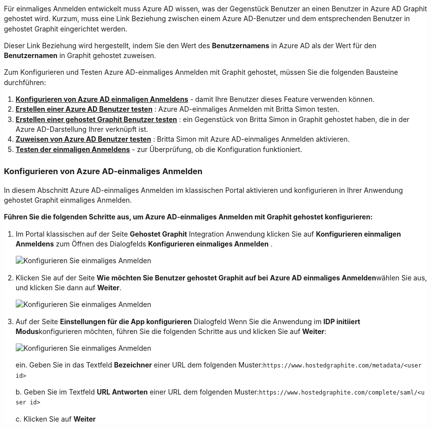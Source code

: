 Für einmaliges Anmelden entwickelt muss Azure AD wissen, was der Gegenstück Benutzer an einen Benutzer in Azure AD Graphit gehostet wird. Kurzum, muss eine Link Beziehung zwischen einem Azure AD-Benutzer und dem entsprechenden Benutzer in gehostet Graphit eingerichtet werden.

Dieser Link Beziehung wird hergestellt, indem Sie den Wert des **Benutzernamens** in Azure AD als der Wert für den **Benutzernamen** in Graphit gehostet zuweisen.

Zum Konfigurieren und Testen Azure AD-einmaliges Anmelden mit Graphit gehostet, müssen Sie die folgenden Bausteine durchführen:

1. **[Konfigurieren von Azure AD einmaligen Anmeldens](#configuring-azure-ad-single-single-sign-on)** - damit Ihre Benutzer dieses Feature verwenden können.
2. **[Erstellen einer Azure AD Benutzer testen](#creating-an-azure-ad-test-user)** : Azure AD-einmaliges Anmelden mit Britta Simon testen.
3. **[Erstellen einer gehostet Graphit Benutzer testen](#creating-a-hosted-graphite-test-user)** : ein Gegenstück von Britta Simon in Graphit gehostet haben, die in der Azure AD-Darstellung Ihrer verknüpft ist.
4. **[Zuweisen von Azure AD Benutzer testen](#assigning-the-azure-ad-test-user)** : Britta Simon mit Azure AD-einmaliges Anmelden aktivieren.
5. **[Testen der einmaligen Anmeldens](#testing-single-sign-on)** - zur Überprüfung, ob die Konfiguration funktioniert.

### <a name="configuring-azure-ad-single-sign-on"></a>Konfigurieren von Azure AD-einmaliges Anmelden

In diesem Abschnitt Azure AD-einmaliges Anmelden im klassischen Portal aktivieren und konfigurieren in Ihrer Anwendung gehostet Graphit einmaliges Anmelden.

**Führen Sie die folgenden Schritte aus, um Azure AD-einmaliges Anmelden mit Graphit gehostet konfigurieren:**

1. Im Portal klassischen auf der Seite **Gehostet Graphit** Integration Anwendung klicken Sie auf **Konfigurieren einmaligen Anmeldens** zum Öffnen des Dialogfelds **Konfigurieren einmaliges Anmelden** .
     
    ![Konfigurieren Sie einmaliges Anmelden][6] 

2. Klicken Sie auf der Seite **Wie möchten Sie Benutzer gehostet Graphit auf bei** **Azure AD einmaliges Anmelden**wählen Sie aus, und klicken Sie dann auf **Weiter**.
    
    ![Konfigurieren Sie einmaliges Anmelden](./media/active-directory-saas-hostedgraphite-tutorial/tutorial_hostedgraphite_03.png)

3. Auf der Seite **Einstellungen für die App konfigurieren** Dialogfeld Wenn Sie die Anwendung im **IDP initiiert Modus**konfigurieren möchten, führen Sie die folgenden Schritte aus und klicken Sie auf **Weiter**:

    ![Konfigurieren Sie einmaliges Anmelden](./media/active-directory-saas-hostedgraphite-tutorial/tutorial_hostedgraphite_04.png)

    ein. Geben Sie in das Textfeld **Bezeichner** einer URL dem folgenden Muster:`https://www.hostedgraphite.com/metadata/<user id>`

    b. Geben Sie im Textfeld **URL Antworten** einer URL dem folgenden Muster:`https://www.hostedgraphite.com/complete/saml/<user id>`

    c. Klicken Sie auf **Weiter**


[1]: ./media/active-directory-saas-hostedgraphite-tutorial/tutorial_general_01.png
[2]: ./media/active-directory-saas-hostedgraphite-tutorial/tutorial_general_02.png
[3]: ./media/active-directory-saas-hostedgraphite-tutorial/tutorial_general_03.png
[4]: ./media/active-directory-saas-hostedgraphite-tutorial/tutorial_general_04.png
[6]: ./media/active-directory-saas-hostedgraphite-tutorial/tutorial_general_05.png
[10]: ./media/active-directory-saas-hostedgraphite-tutorial/tutorial_general_06.png
[11]: ./media/active-directory-saas-hostedgraphite-tutorial/tutorial_general_07.png
[20]: ./media/active-directory-saas-hostedgraphite-tutorial/tutorial_general_100.png
[200]: ./media/active-directory-saas-hostedgraphite-tutorial/tutorial_general_200.png
[201]: ./media/active-directory-saas-hostedgraphite-tutorial/tutorial_general_201.png
[203]: ./media/active-directory-saas-hostedgraphite-tutorial/tutorial_general_203.png
[204]: ./media/active-directory-saas-hostedgraphite-tutorial/tutorial_general_204.png
[205]: ./media/active-directory-saas-hostedgraphite-tutorial/tutorial_general_205.png